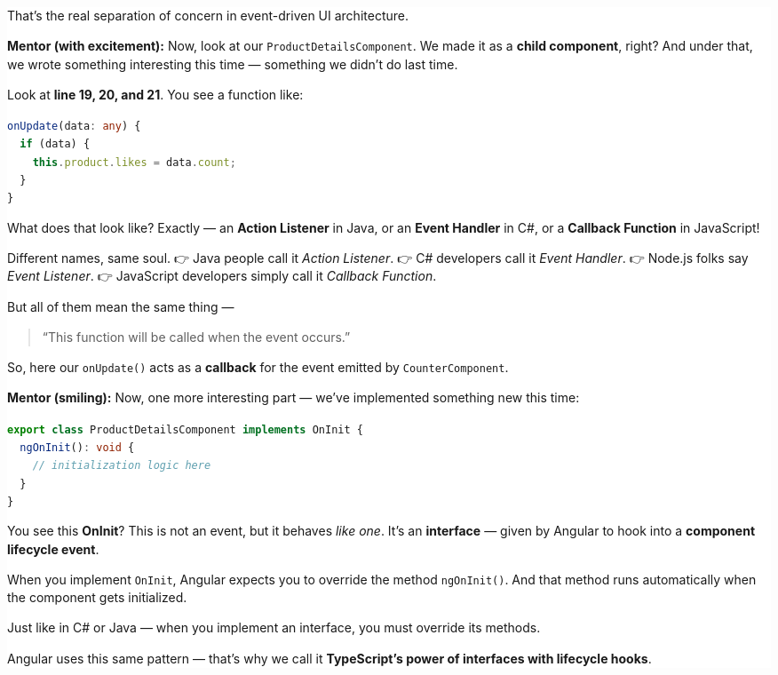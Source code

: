That’s the real separation of concern in event-driven UI architecture.

 

**Mentor (with excitement):**
Now, look at our `ProductDetailsComponent`.
We made it as a **child component**, right?
And under that, we wrote something interesting this time — something we didn’t do last time.

Look at **line 19, 20, and 21**.
You see a function like:

```typescript
onUpdate(data: any) {
  if (data) {
    this.product.likes = data.count;
  }
}
```

What does that look like?
Exactly — an **Action Listener** in Java, or an **Event Handler** in C#, or a **Callback Function** in JavaScript!

Different names, same soul.
👉 Java people call it *Action Listener*.
👉 C# developers call it *Event Handler*.
👉 Node.js folks say *Event Listener*.
👉 JavaScript developers simply call it *Callback Function*.

But all of them mean the same thing —

> “This function will be called when the event occurs.”

So, here our `onUpdate()` acts as a **callback** for the event emitted by `CounterComponent`.

  

**Mentor (smiling):**
Now, one more interesting part —
we’ve implemented something new this time:

```typescript
export class ProductDetailsComponent implements OnInit {
  ngOnInit(): void {
    // initialization logic here
  }
}
```

You see this **OnInit**?
This is not an event, but it behaves *like one*.
It’s an **interface** — given by Angular to hook into a **component lifecycle event**.

When you implement `OnInit`, Angular expects you to override the method `ngOnInit()`.
And that method runs automatically when the component gets initialized.

Just like in C# or Java — when you implement an interface, you must override its methods.

Angular uses this same pattern — that’s why we call it **TypeScript’s power of interfaces with lifecycle hooks**.
